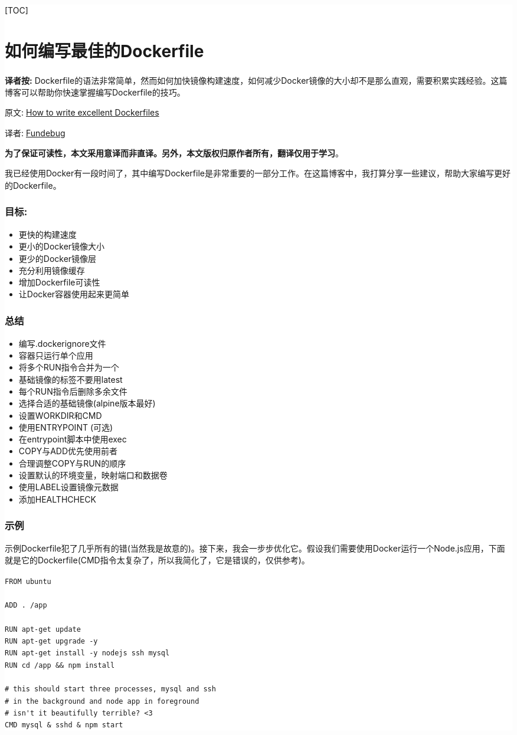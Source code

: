 [TOC]



# 如何编写最佳的Dockerfile

**译者按:** Dockerfile的语法非常简单，然而如何加快镜像构建速度，如何减少Docker镜像的大小却不是那么直观，需要积累实践经验。这篇博客可以帮助你快速掌握编写Dockerfile的技巧。

原文: [How to write excellent Dockerfiles](https://rock-it.pl/how-to-write-excellent-dockerfiles/)

译者: [Fundebug](https://www.fundebug.com/)

**为了保证可读性，本文采用意译而非直译。另外，本文版权归原作者所有，翻译仅用于学习**。

我已经使用Docker有一段时间了，其中编写Dockerfile是非常重要的一部分工作。在这篇博客中，我打算分享一些建议，帮助大家编写更好的Dockerfile。

### 目标:

- 更快的构建速度
- 更小的Docker镜像大小
- 更少的Docker镜像层
- 充分利用镜像缓存
- 增加Dockerfile可读性
- 让Docker容器使用起来更简单

### 总结

- 编写.dockerignore文件
- 容器只运行单个应用
- 将多个RUN指令合并为一个
- 基础镜像的标签不要用latest
- 每个RUN指令后删除多余文件
- 选择合适的基础镜像(alpine版本最好)
- 设置WORKDIR和CMD
- 使用ENTRYPOINT (可选)
- 在entrypoint脚本中使用exec
- COPY与ADD优先使用前者
- 合理调整COPY与RUN的顺序
- 设置默认的环境变量，映射端口和数据卷
- 使用LABEL设置镜像元数据
- 添加HEALTHCHECK

### 示例

示例Dockerfile犯了几乎所有的错(当然我是故意的)。接下来，我会一步步优化它。假设我们需要使用Docker运行一个Node.js应用，下面就是它的Dockerfile(CMD指令太复杂了，所以我简化了，它是错误的，仅供参考)。

```
FROM ubuntu

ADD . /app

RUN apt-get update  
RUN apt-get upgrade -y  
RUN apt-get install -y nodejs ssh mysql  
RUN cd /app && npm install

# this should start three processes, mysql and ssh
# in the background and node app in foreground
# isn't it beautifully terrible? <3
CMD mysql & sshd & npm start
```

